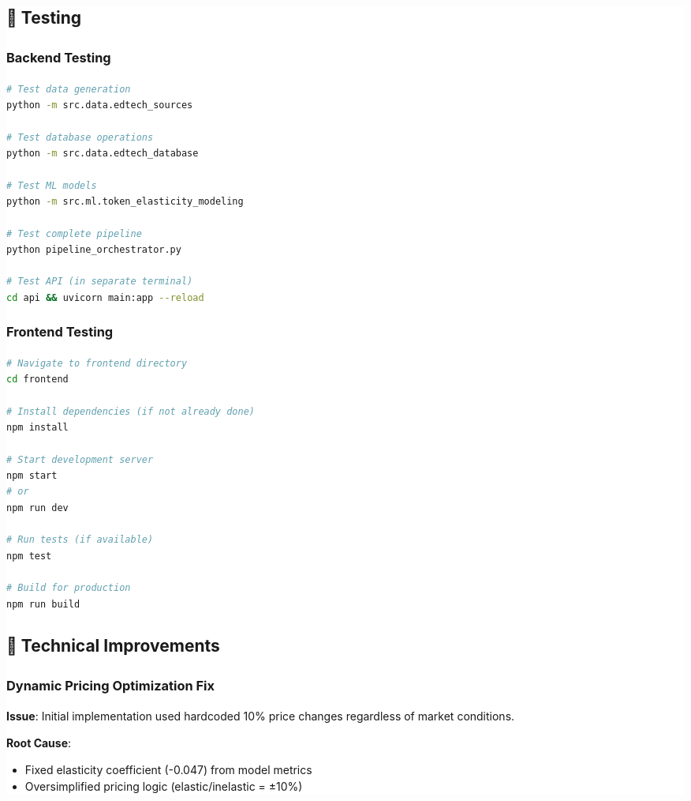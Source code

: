 ## 🧪 Testing

### Backend Testing

```bash
# Test data generation
python -m src.data.edtech_sources

# Test database operations
python -m src.data.edtech_database

# Test ML models
python -m src.ml.token_elasticity_modeling

# Test complete pipeline
python pipeline_orchestrator.py

# Test API (in separate terminal)
cd api && uvicorn main:app --reload
```

### Frontend Testing

```bash
# Navigate to frontend directory
cd frontend

# Install dependencies (if not already done)
npm install

# Start development server
npm start
# or
npm run dev

# Run tests (if available)
npm test

# Build for production
npm run build
```

## 🔧 Technical Improvements

### Dynamic Pricing Optimization Fix

**Issue**: Initial implementation used hardcoded 10% price changes regardless of market conditions.

**Root Cause**: 
- Fixed elasticity coefficient (-0.047) from model metrics
- Oversimplified pricing logic (elastic/inelastic = ±10%)
